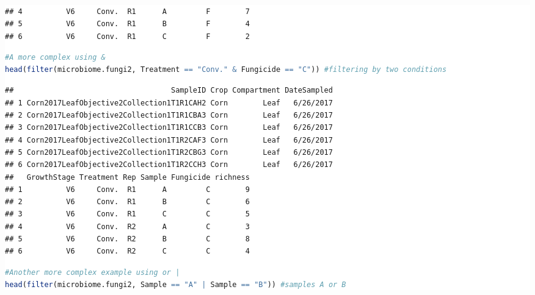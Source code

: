     ## 4          V6     Conv.  R1      A         F        7
    ## 5          V6     Conv.  R1      B         F        4
    ## 6          V6     Conv.  R1      C         F        2

``` r
#A more complex using &
head(filter(microbiome.fungi2, Treatment == "Conv." & Fungicide == "C")) #filtering by two conditions
```

    ##                                    SampleID Crop Compartment DateSampled
    ## 1 Corn2017LeafObjective2Collection1T1R1CAH2 Corn        Leaf   6/26/2017
    ## 2 Corn2017LeafObjective2Collection1T1R1CBA3 Corn        Leaf   6/26/2017
    ## 3 Corn2017LeafObjective2Collection1T1R1CCB3 Corn        Leaf   6/26/2017
    ## 4 Corn2017LeafObjective2Collection1T1R2CAF3 Corn        Leaf   6/26/2017
    ## 5 Corn2017LeafObjective2Collection1T1R2CBG3 Corn        Leaf   6/26/2017
    ## 6 Corn2017LeafObjective2Collection1T1R2CCH3 Corn        Leaf   6/26/2017
    ##   GrowthStage Treatment Rep Sample Fungicide richness
    ## 1          V6     Conv.  R1      A         C        9
    ## 2          V6     Conv.  R1      B         C        6
    ## 3          V6     Conv.  R1      C         C        5
    ## 4          V6     Conv.  R2      A         C        3
    ## 5          V6     Conv.  R2      B         C        8
    ## 6          V6     Conv.  R2      C         C        4

``` r
#Another more complex example using or | 
head(filter(microbiome.fungi2, Sample == "A" | Sample == "B")) #samples A or B
```

